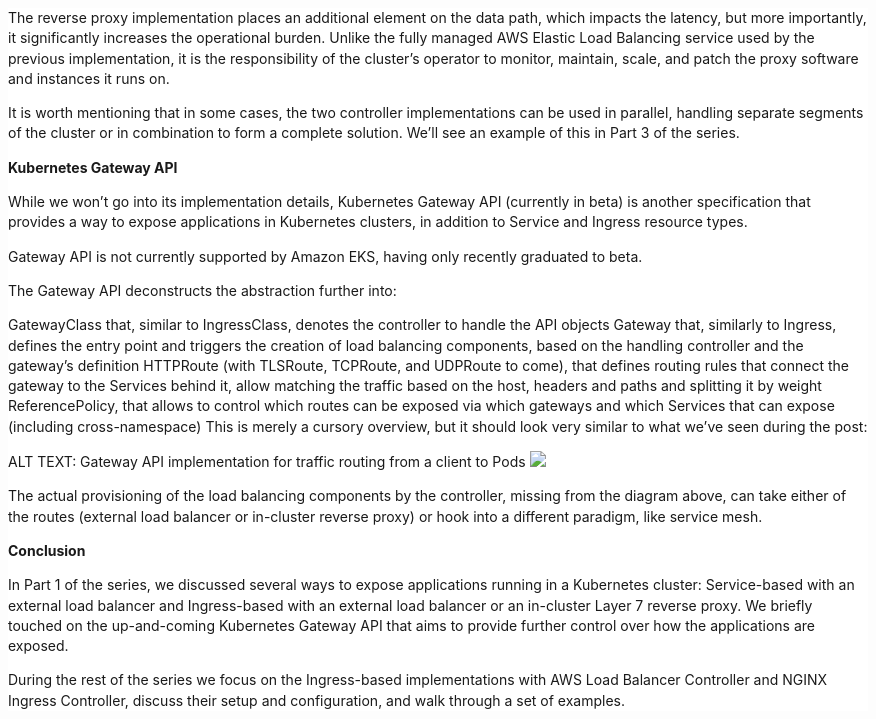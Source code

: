 The reverse proxy implementation places an additional element on the data path, which impacts the latency, but more importantly, it significantly increases the operational burden. Unlike the fully managed AWS Elastic Load Balancing service used by the previous implementation, it is the responsibility of the cluster’s operator to monitor, maintain, scale, and patch the proxy software and instances it runs on.

It is worth mentioning that in some cases, the two controller implementations can be used in parallel, handling separate segments of the cluster or in combination to form a complete solution. We’ll see an example of this in Part 3 of the series.

**Kubernetes Gateway API**

While we won’t go into its implementation details, Kubernetes Gateway API (currently in beta) is another specification that provides a way to expose applications in Kubernetes clusters, in addition to Service and Ingress resource types.

Gateway API is not currently supported by Amazon EKS, having only recently graduated to beta.

The Gateway API deconstructs the abstraction further into:

GatewayClass that, similar to IngressClass, denotes the controller to handle the API objects
Gateway that, similarly to Ingress, defines the entry point and triggers the creation of load balancing components, based on the handling controller and the gateway’s definition
HTTPRoute (with TLSRoute, TCPRoute, and UDPRoute to come), that defines routing rules that connect the gateway to the Services behind it, allow matching the traffic based on the host, headers and paths and splitting it by weight
ReferencePolicy, that allows to control which routes can be exposed via which gateways and which Services that can expose (including cross-namespace)
This is merely a cursory overview, but it should look very similar to what we’ve seen during the post:

ALT TEXT:  Gateway API implementation for traffic routing from a client to Pods
![](https://d2908q01vomqb2.cloudfront.net/fe2ef495a1152561572949784c16bf23abb28057/2022/11/15/Exposing-Kubernetes-4.png)

The actual provisioning of the load balancing components by the controller, missing from the diagram above, can take either of the routes (external load balancer or in-cluster reverse proxy) or hook into a different paradigm, like service mesh.

**Conclusion**

In Part 1 of the series, we discussed several ways to expose applications running in a Kubernetes cluster: Service-based with an external load balancer and Ingress-based with an external load balancer or an in-cluster Layer 7 reverse proxy. We briefly touched on the up-and-coming Kubernetes Gateway API that aims to provide further control over how the applications are exposed.

During the rest of the series we focus on the Ingress-based implementations with AWS Load Balancer Controller and NGINX Ingress Controller, discuss their setup and configuration, and walk through a set of examples.